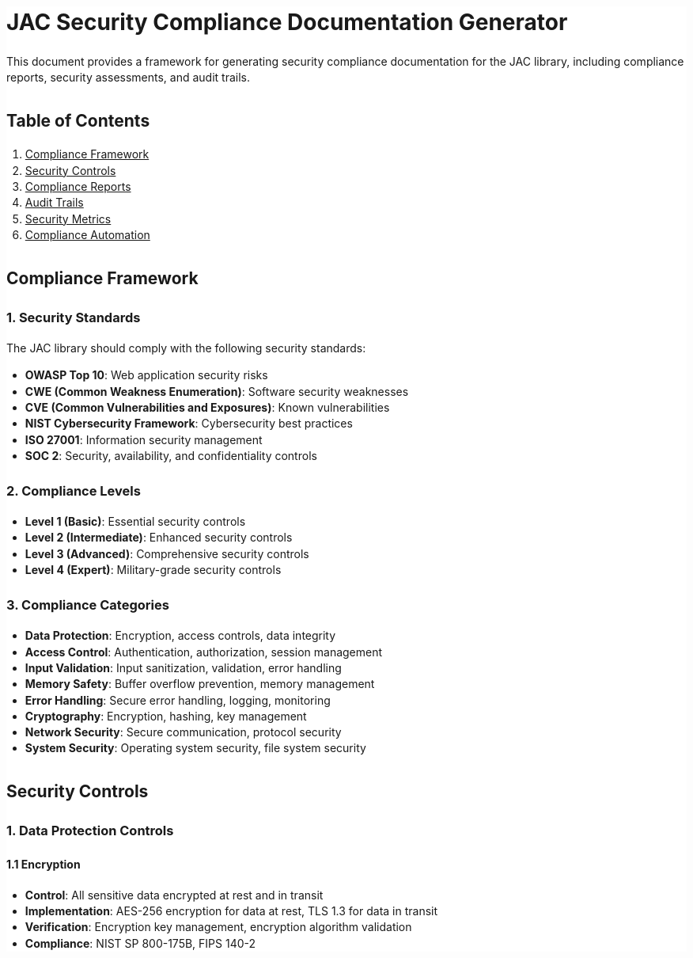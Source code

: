 # JAC Security Compliance Documentation Generator

This document provides a framework for generating security compliance documentation for the JAC library, including compliance reports, security assessments, and audit trails.

## Table of Contents

1. [Compliance Framework](#compliance-framework)
2. [Security Controls](#security-controls)
3. [Compliance Reports](#compliance-reports)
4. [Audit Trails](#audit-trails)
5. [Security Metrics](#security-metrics)
6. [Compliance Automation](#compliance-automation)

## Compliance Framework

### 1. Security Standards

The JAC library should comply with the following security standards:

- **OWASP Top 10**: Web application security risks
- **CWE (Common Weakness Enumeration)**: Software security weaknesses
- **CVE (Common Vulnerabilities and Exposures)**: Known vulnerabilities
- **NIST Cybersecurity Framework**: Cybersecurity best practices
- **ISO 27001**: Information security management
- **SOC 2**: Security, availability, and confidentiality controls

### 2. Compliance Levels

- **Level 1 (Basic)**: Essential security controls
- **Level 2 (Intermediate)**: Enhanced security controls
- **Level 3 (Advanced)**: Comprehensive security controls
- **Level 4 (Expert)**: Military-grade security controls

### 3. Compliance Categories

- **Data Protection**: Encryption, access controls, data integrity
- **Access Control**: Authentication, authorization, session management
- **Input Validation**: Input sanitization, validation, error handling
- **Memory Safety**: Buffer overflow prevention, memory management
- **Error Handling**: Secure error handling, logging, monitoring
- **Cryptography**: Encryption, hashing, key management
- **Network Security**: Secure communication, protocol security
- **System Security**: Operating system security, file system security

## Security Controls

### 1. Data Protection Controls

#### 1.1 Encryption
- **Control**: All sensitive data encrypted at rest and in transit
- **Implementation**: AES-256 encryption for data at rest, TLS 1.3 for data in transit
- **Verification**: Encryption key management, encryption algorithm validation
- **Compliance**: NIST SP 800-175B, FIPS 140-2
